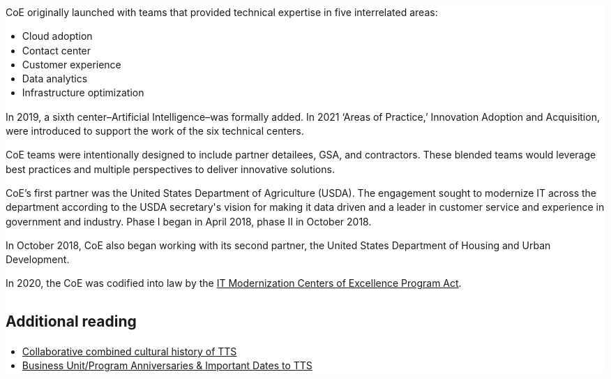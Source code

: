 CoE originally launched with teams that provided technical expertise in five interrelated areas:

- Cloud adoption
- Contact center
- Customer experience
- Data analytics
- Infrastructure optimization

In 2019, a sixth center–Artificial Intelligence–was formally added. In 2021 ‘Areas of Practice,’ Innovation Adoption and Acquisition, were introduced to support the work of the six technical centers.

CoE teams were intentionally designed to include partner detailees, GSA, and contractors. These blended teams would leverage best practices and multiple perspectives to deliver innovative solutions.

CoE’s first partner was the United States Department of Agriculture (USDA). The engagement sought to modernize IT across the department according to the USDA secretary's vision for making it data driven and a leader in customer service and experience in government and industry. Phase I began in April 2018, phase II in October 2018.

In October 2018, CoE also began working with its second partner, the United States Department of Housing and Urban Development.

In 2020, the CoE was codified into law by the [IT Modernization Centers of Excellence Program Act](https://www.cio.gov/handbook/it-laws/modernization-centers-of-excellence-program-act/?clickEvt).

## Additional reading

- [Collaborative combined cultural history of TTS](https://docs.google.com/document/d/1TZNX3G86G4zY56YVJCXW4L9GKL6_nfsTPSL-SDxmSVs/edit)
- [Business Unit/Program Anniversaries & Important Dates to TTS](https://docs.google.com/spreadsheets/d/1uSZVYI3mKTrtyT9VbEajo4z9NGVIYChcodTOjRUbiJk/edit?gid=0#gid=0)
